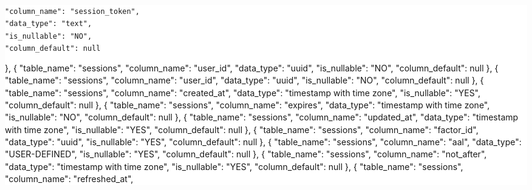     "column_name": "session_token",
    "data_type": "text",
    "is_nullable": "NO",
    "column_default": null
  },
  {
    "table_name": "sessions",
    "column_name": "user_id",
    "data_type": "uuid",
    "is_nullable": "NO",
    "column_default": null
  },
  {
    "table_name": "sessions",
    "column_name": "user_id",
    "data_type": "uuid",
    "is_nullable": "NO",
    "column_default": null
  },
  {
    "table_name": "sessions",
    "column_name": "created_at",
    "data_type": "timestamp with time zone",
    "is_nullable": "YES",
    "column_default": null
  },
  {
    "table_name": "sessions",
    "column_name": "expires",
    "data_type": "timestamp with time zone",
    "is_nullable": "NO",
    "column_default": null
  },
  {
    "table_name": "sessions",
    "column_name": "updated_at",
    "data_type": "timestamp with time zone",
    "is_nullable": "YES",
    "column_default": null
  },
  {
    "table_name": "sessions",
    "column_name": "factor_id",
    "data_type": "uuid",
    "is_nullable": "YES",
    "column_default": null
  },
  {
    "table_name": "sessions",
    "column_name": "aal",
    "data_type": "USER-DEFINED",
    "is_nullable": "YES",
    "column_default": null
  },
  {
    "table_name": "sessions",
    "column_name": "not_after",
    "data_type": "timestamp with time zone",
    "is_nullable": "YES",
    "column_default": null
  },
  {
    "table_name": "sessions",
    "column_name": "refreshed_at",